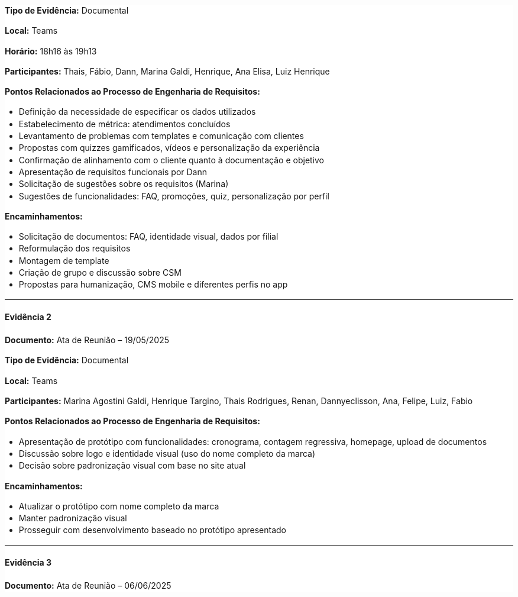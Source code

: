 **Tipo de Evidência:** Documental

**Local:** Teams

**Horário:** 18h16 às 19h13

**Participantes:** Thais, Fábio, Dann, Marina Galdi, Henrique, Ana Elisa, Luiz Henrique

**Pontos Relacionados ao Processo de Engenharia de Requisitos:**

- Definição da necessidade de especificar os dados utilizados
- Estabelecimento de métrica: atendimentos concluídos
- Levantamento de problemas com templates e comunicação com clientes
- Propostas com quizzes gamificados, vídeos e personalização da experiência
- Confirmação de alinhamento com o cliente quanto à documentação e objetivo
- Apresentação de requisitos funcionais por Dann
- Solicitação de sugestões sobre os requisitos (Marina)
- Sugestões de funcionalidades: FAQ, promoções, quiz, personalização por perfil

**Encaminhamentos:**

- Solicitação de documentos: FAQ, identidade visual, dados por filial
- Reformulação dos requisitos
- Montagem de template
- Criação de grupo e discussão sobre CSM
- Propostas para humanização, CMS mobile e diferentes perfis no app

---

#### Evidência 2

**Documento:** Ata de Reunião – 19/05/2025

**Tipo de Evidência:** Documental

**Local:** Teams

**Participantes:** Marina Agostini Galdi, Henrique Targino, Thais Rodrigues, Renan, Dannyeclisson, Ana, Felipe, Luiz, Fabio

**Pontos Relacionados ao Processo de Engenharia de Requisitos:**

- Apresentação de protótipo com funcionalidades: cronograma, contagem regressiva, homepage, upload de documentos
- Discussão sobre logo e identidade visual (uso do nome completo da marca)
- Decisão sobre padronização visual com base no site atual

**Encaminhamentos:**

- Atualizar o protótipo com nome completo da marca
- Manter padronização visual
- Prosseguir com desenvolvimento baseado no protótipo apresentado

---

#### Evidência 3

**Documento:** Ata de Reunião – 06/06/2025
